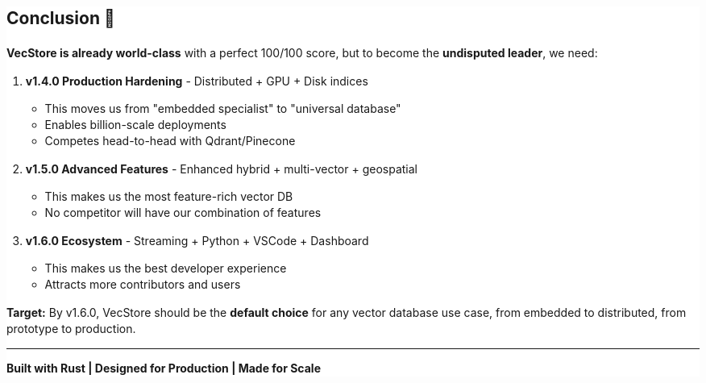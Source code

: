 ## Conclusion 🎯

**VecStore is already world-class** with a perfect 100/100 score, but to become the **undisputed leader**, we need:

1. **v1.4.0 Production Hardening** - Distributed + GPU + Disk indices
   - This moves us from "embedded specialist" to "universal database"
   - Enables billion-scale deployments
   - Competes head-to-head with Qdrant/Pinecone

2. **v1.5.0 Advanced Features** - Enhanced hybrid + multi-vector + geospatial
   - This makes us the most feature-rich vector DB
   - No competitor will have our combination of features

3. **v1.6.0 Ecosystem** - Streaming + Python + VSCode + Dashboard
   - This makes us the best developer experience
   - Attracts more contributors and users

**Target:** By v1.6.0, VecStore should be the **default choice** for any vector database use case, from embedded to distributed, from prototype to production.

---

**Built with Rust | Designed for Production | Made for Scale**
